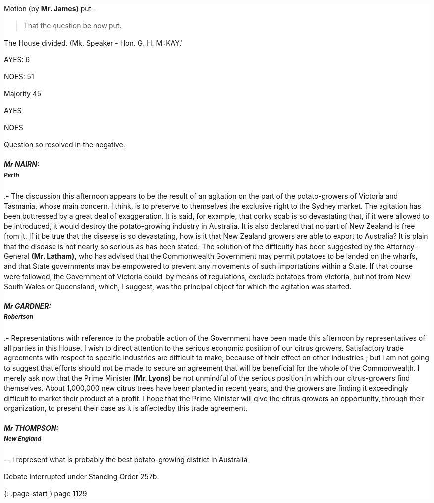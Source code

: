 Motion (by  **Mr. James)**  put - 

  >That the question be now put. 

The House divided. (Mk. Speaker - Hon. G. H. M \:KAY.'

AYES: 6

NOES: 51

Majority  45 

AYES

NOES

Question so resolved in the negative. 

##### Mr NAIRN:<br><small class="text-muted">Perth</small>

.- The discussion this afternoon appears to be the result of an agitation on the part of the potato-growers of Victoria and Tasmania, whose main concern, I think, is to preserve to themselves the exclusive right to the Sydney market. The agitation has been buttressed by a great deal of exaggeration. It is said, for example, that corky scab is so devastating that, if it were allowed to be introduced, it would destroy the potato-growing industry in Australia. It is also declared that no part of New Zealand is free from it. If it be true that the disease is so devastating, how is it that New Zealand growers are able to export to Australia? It is plain that the disease is not nearly so serious as has been stated. The solution of the difficulty has been suggested by the Attorney-General  **(Mr. Latham),**  who has advised that the Commonwealth Government may permit potatoes to be landed on the wharfs, and that State governments may be empowered to prevent any movements of such importations within a State. If that course were followed, the Government of Victoria could, by means of regulations, exclude potatoes from Victoria, but not from New South Wales or Queensland, which, I suggest, was the principal object for which the agitation was started. 

##### Mr GARDNER:<br><small class="text-muted">Robertson</small>

.- Representations with reference to the probable action of the Government have been made this afternoon by representatives of all parties in this House. I wish to direct attention to the serious economic position of our citrus growers. Satisfactory trade agreements with respect to specific industries are difficult to make, because of their effect on other industries ; but I am not going to suggest that efforts should not be made to secure an agreement that will be beneficial for the whole of the Commonwealth. I merely ask now that the Prime Minister  **(Mr. Lyons)**  be not unmindful of the serious position in which our citrus-growers find themselves. About 1,000,000 new citrus trees have been planted in recent years, and the growers are finding it exceedingly difficult to market their product at a profit. I hope that the Prime Minister will give the citrus growers an opportunity, through their organization, to present their case as it is affectedby this trade agreement. 

##### Mr THOMPSON:<br><small class="text-muted">New England</small>

--  I represent what is probably the best potato-growing district in Australia 

Debate interrupted under Standing Order 257b. 

{: .page-start }
page 1129
